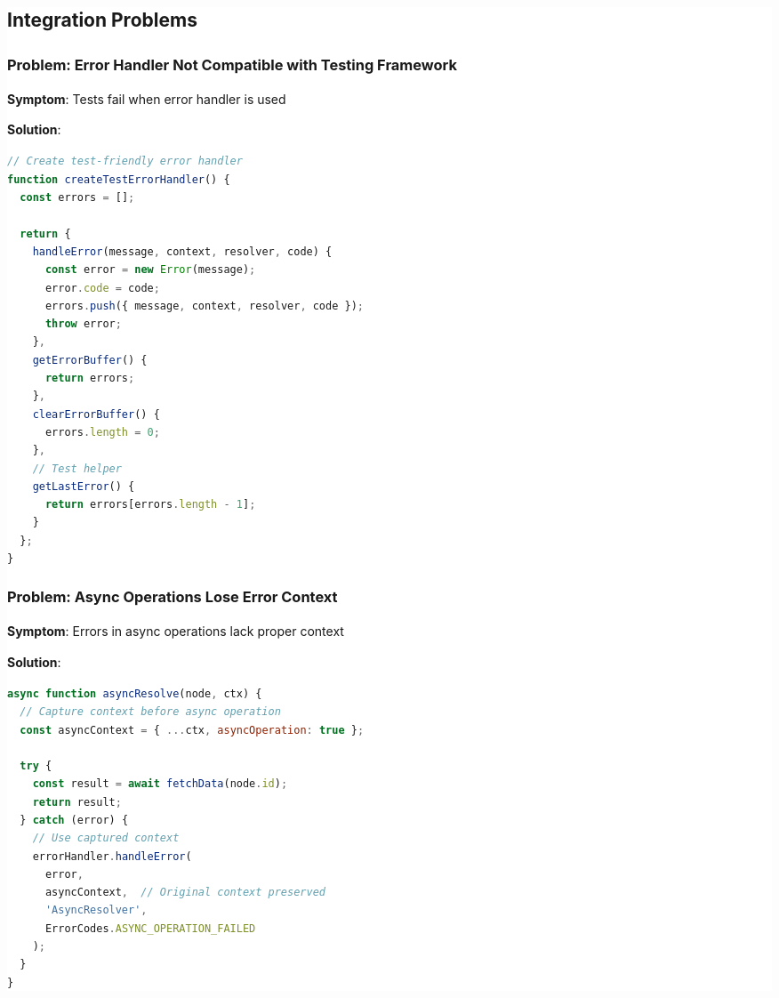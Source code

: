 ## Integration Problems

### Problem: Error Handler Not Compatible with Testing Framework

**Symptom**: Tests fail when error handler is used

**Solution**:
```javascript
// Create test-friendly error handler
function createTestErrorHandler() {
  const errors = [];
  
  return {
    handleError(message, context, resolver, code) {
      const error = new Error(message);
      error.code = code;
      errors.push({ message, context, resolver, code });
      throw error;
    },
    getErrorBuffer() {
      return errors;
    },
    clearErrorBuffer() {
      errors.length = 0;
    },
    // Test helper
    getLastError() {
      return errors[errors.length - 1];
    }
  };
}
```

### Problem: Async Operations Lose Error Context

**Symptom**: Errors in async operations lack proper context

**Solution**:
```javascript
async function asyncResolve(node, ctx) {
  // Capture context before async operation
  const asyncContext = { ...ctx, asyncOperation: true };
  
  try {
    const result = await fetchData(node.id);
    return result;
  } catch (error) {
    // Use captured context
    errorHandler.handleError(
      error,
      asyncContext,  // Original context preserved
      'AsyncResolver',
      ErrorCodes.ASYNC_OPERATION_FAILED
    );
  }
}
```
